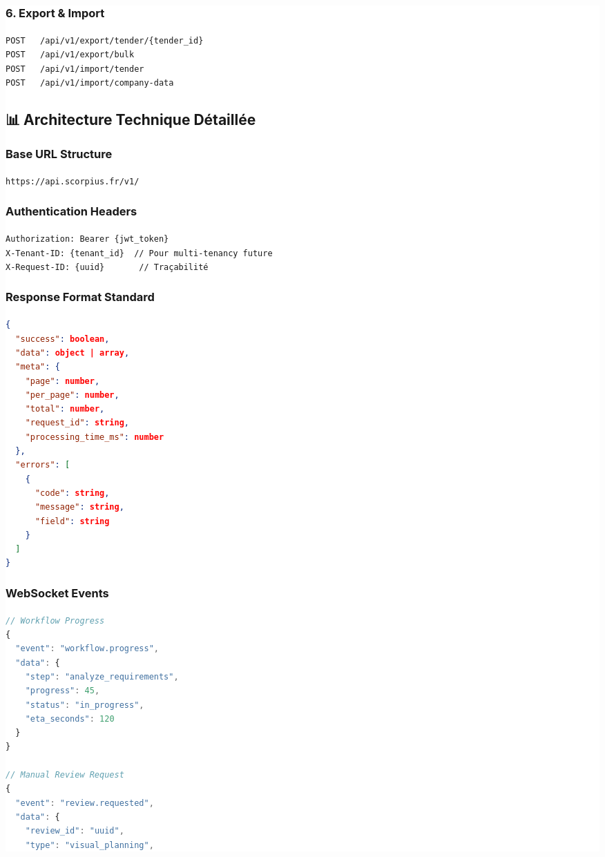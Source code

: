 ### 6. Export & Import
```
POST   /api/v1/export/tender/{tender_id}
POST   /api/v1/export/bulk
POST   /api/v1/import/tender
POST   /api/v1/import/company-data
```

## 📊 Architecture Technique Détaillée

### Base URL Structure
```
https://api.scorpius.fr/v1/
```

### Authentication Headers
```http
Authorization: Bearer {jwt_token}
X-Tenant-ID: {tenant_id}  // Pour multi-tenancy future
X-Request-ID: {uuid}       // Traçabilité
```

### Response Format Standard
```json
{
  "success": boolean,
  "data": object | array,
  "meta": {
    "page": number,
    "per_page": number,
    "total": number,
    "request_id": string,
    "processing_time_ms": number
  },
  "errors": [
    {
      "code": string,
      "message": string,
      "field": string
    }
  ]
}
```

### WebSocket Events
```javascript
// Workflow Progress
{
  "event": "workflow.progress",
  "data": {
    "step": "analyze_requirements",
    "progress": 45,
    "status": "in_progress",
    "eta_seconds": 120
  }
}

// Manual Review Request
{
  "event": "review.requested",
  "data": {
    "review_id": "uuid",
    "type": "visual_planning",
```
